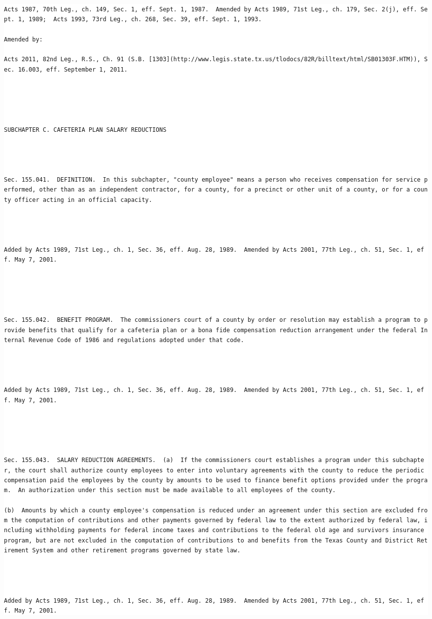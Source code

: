     
    
    
    Acts 1987, 70th Leg., ch. 149, Sec. 1, eff. Sept. 1, 1987.  Amended by Acts 1989, 71st Leg., ch. 179, Sec. 2(j), eff. Sept. 1, 1989;  Acts 1993, 73rd Leg., ch. 268, Sec. 39, eff. Sept. 1, 1993.
    
    Amended by: 
    
    Acts 2011, 82nd Leg., R.S., Ch. 91 (S.B. [1303](http://www.legis.state.tx.us/tlodocs/82R/billtext/html/SB01303F.HTM)), Sec. 16.003, eff. September 1, 2011.
    
    
    
    
    
    SUBCHAPTER C. CAFETERIA PLAN SALARY REDUCTIONS
    
      
    
    
    Sec. 155.041.  DEFINITION.  In this subchapter, "county employee" means a person who receives compensation for service performed, other than as an independent contractor, for a county, for a precinct or other unit of a county, or for a county officer acting in an official capacity.
    
    
    
    
    Added by Acts 1989, 71st Leg., ch. 1, Sec. 36, eff. Aug. 28, 1989.  Amended by Acts 2001, 77th Leg., ch. 51, Sec. 1, eff. May 7, 2001.
    
    
    
    
    
    Sec. 155.042.  BENEFIT PROGRAM.  The commissioners court of a county by order or resolution may establish a program to provide benefits that qualify for a cafeteria plan or a bona fide compensation reduction arrangement under the federal Internal Revenue Code of 1986 and regulations adopted under that code.
    
    
    
    
    Added by Acts 1989, 71st Leg., ch. 1, Sec. 36, eff. Aug. 28, 1989.  Amended by Acts 2001, 77th Leg., ch. 51, Sec. 1, eff. May 7, 2001.
    
    
    
    
    
    Sec. 155.043.  SALARY REDUCTION AGREEMENTS.  (a)  If the commissioners court establishes a program under this subchapter, the court shall authorize county employees to enter into voluntary agreements with the county to reduce the periodic compensation paid the employees by the county by amounts to be used to finance benefit options provided under the program.  An authorization under this section must be made available to all employees of the county.
    
    (b)  Amounts by which a county employee's compensation is reduced under an agreement under this section are excluded from the computation of contributions and other payments governed by federal law to the extent authorized by federal law, including withholding payments for federal income taxes and contributions to the federal old age and survivors insurance program, but are not excluded in the computation of contributions to and benefits from the Texas County and District Retirement System and other retirement programs governed by state law.
    
    
    
    
    Added by Acts 1989, 71st Leg., ch. 1, Sec. 36, eff. Aug. 28, 1989.  Amended by Acts 2001, 77th Leg., ch. 51, Sec. 1, eff. May 7, 2001.
    